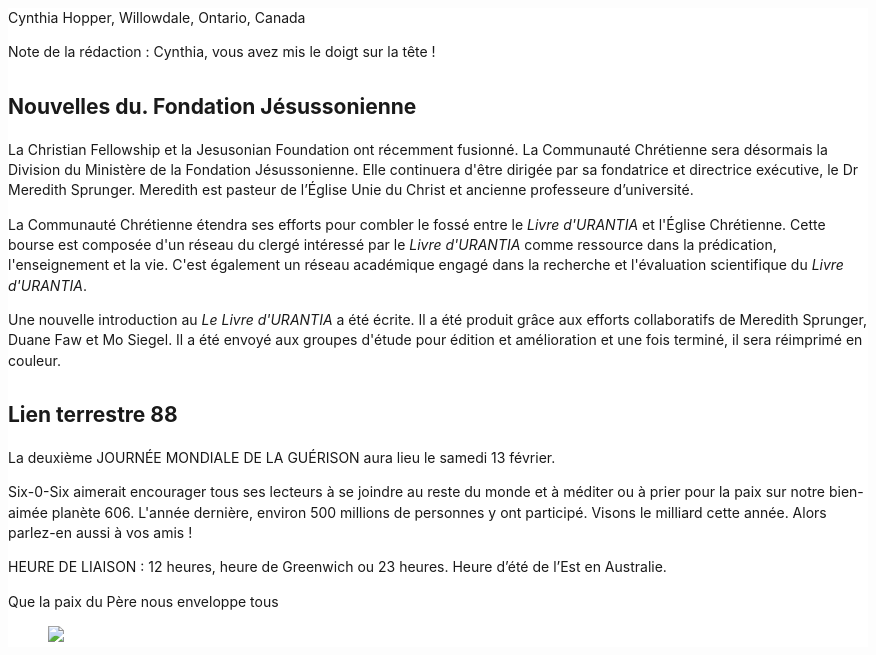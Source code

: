 Cynthia Hopper, Willowdale, Ontario, Canada



Note de la rédaction : Cynthia, vous avez mis le doigt sur la tête !

## Nouvelles du. Fondation Jésussonienne

La Christian Fellowship et la Jesusonian Foundation ont récemment fusionné. La Communauté Chrétienne sera désormais la Division du Ministère de la Fondation Jésussonienne. Elle continuera d'être dirigée par sa fondatrice et directrice exécutive, le Dr Meredith Sprunger. Meredith est pasteur de l’Église Unie du Christ et ancienne professeure d’université.

La Communauté Chrétienne étendra ses efforts pour combler le fossé entre le _Livre d'URANTIA_ et l'Église Chrétienne. Cette bourse est composée d'un réseau du clergé intéressé par le _Livre d'URANTIA_ comme ressource dans la prédication, l'enseignement et la vie. C'est également un réseau académique engagé dans la recherche et l'évaluation scientifique du _Livre d'URANTIA_.

Une nouvelle introduction au _Le Livre d'URANTIA_ a été écrite. Il a été produit grâce aux efforts collaboratifs de Meredith Sprunger, Duane Faw et Mo Siegel. Il a été envoyé aux groupes d'étude pour édition et amélioration et une fois terminé, il sera réimprimé en couleur.

## Lien terrestre 88

La deuxième JOURNÉE MONDIALE DE LA GUÉRISON aura lieu le samedi 13 février.

Six-0-Six aimerait encourager tous ses lecteurs à se joindre au reste du monde et à méditer ou à prier pour la paix sur notre bien-aimée planète 606. L'année dernière, environ 500 millions de personnes y ont participé. Visons le milliard cette année. Alors parlez-en aussi à vos amis !

HEURE DE LIAISON : 12 heures, heure de Greenwich ou 23 heures. Heure d’été de l’Est en Australie.

Que la paix du Père nous enveloppe tous


<figure id="Figure_3" class="image urantiapedia" alt="606">
<img src="/image/article/606/606.jpg">
</figure>


